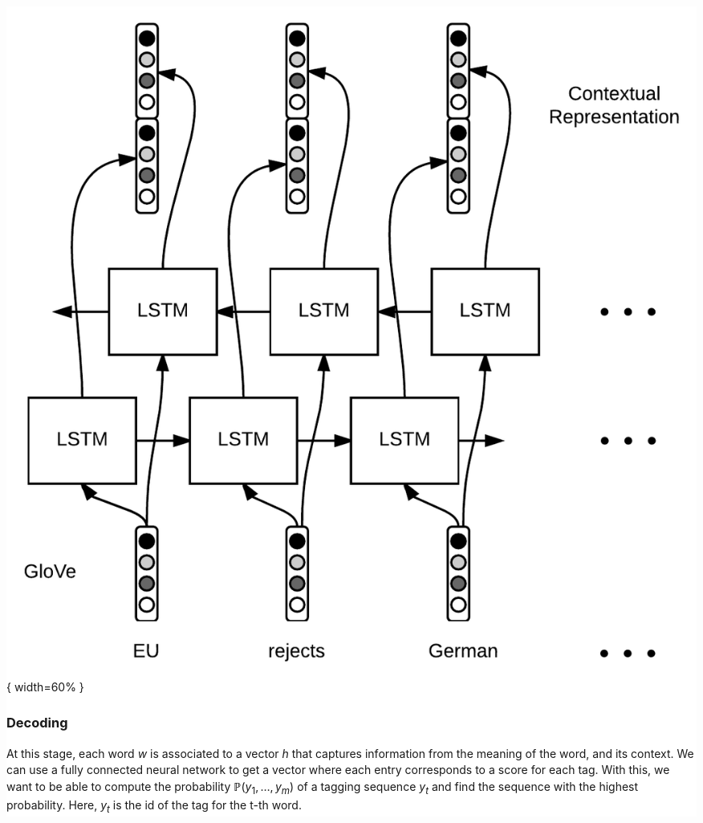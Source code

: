 ![Bidirectional LSTM on top of word representation to extract contextual representation of each word.](./picture6.png){ width=60% }

### Decoding

At this stage, each word $w$ is associated to a vector $h$ that captures information from the meaning of the word, and its context. We can use a fully connected neural network to get a vector where each entry corresponds to a score for each tag. With this, we want to be able to compute the probability $\mathbb{P}(y_1, \ldots, y_m)$ of a tagging sequence $y_t$ and find the sequence with the highest probability. Here, $y_t$ is the id of the tag for the t-th word.
